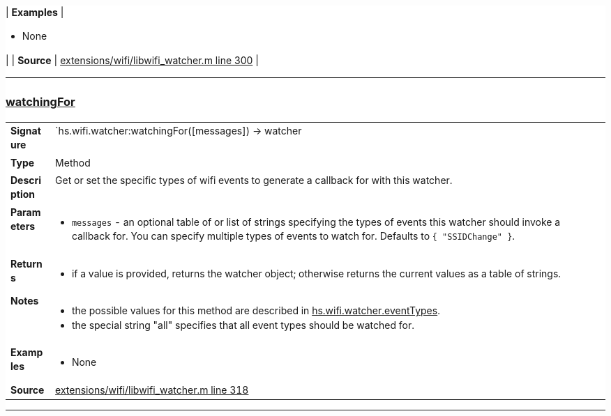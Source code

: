 | **Examples**                                | <ul><li>None</li></ul> |
| **Source**                                  | [extensions/wifi/libwifi_watcher.m line 300](https://github.com/CommandPost/CommandPost-App/blob/master/extensions/wifi/libwifi_watcher.m#L300) |

---


### [watchingFor](#watchingfor)

|                                             |                                                                                     |
| --------------------------------------------|-------------------------------------------------------------------------------------|
| **Signature**                               | `hs.wifi.watcher:watchingFor([messages]) -> watcher | current-value`                                                                    |
| **Type**                                    | Method                                                                     |
| **Description**                             | Get or set the specific types of wifi events to generate a callback for with this watcher.                                                                     |
| **Parameters**                              | <ul><li>`messages` - an optional table of or list of strings specifying the types of events this watcher should invoke a callback for.  You can specify multiple types of events to watch for. Defaults to `{ "SSIDChange" }`.</li></ul> |
| **Returns**                                 | <ul><li>if a value is provided, returns the watcher object; otherwise returns the current values as a table of strings.</li></ul>          |
| **Notes**                                   | <ul><li>the possible values for this method are described in [hs.wifi.watcher.eventTypes](#eventTypes).</li><li>the special string "all" specifies that all event types should be watched for.</li></ul> |
| **Examples**                                | <ul><li>None</li></ul> |
| **Source**                                  | [extensions/wifi/libwifi_watcher.m line 318](https://github.com/CommandPost/CommandPost-App/blob/master/extensions/wifi/libwifi_watcher.m#L318) |

---

